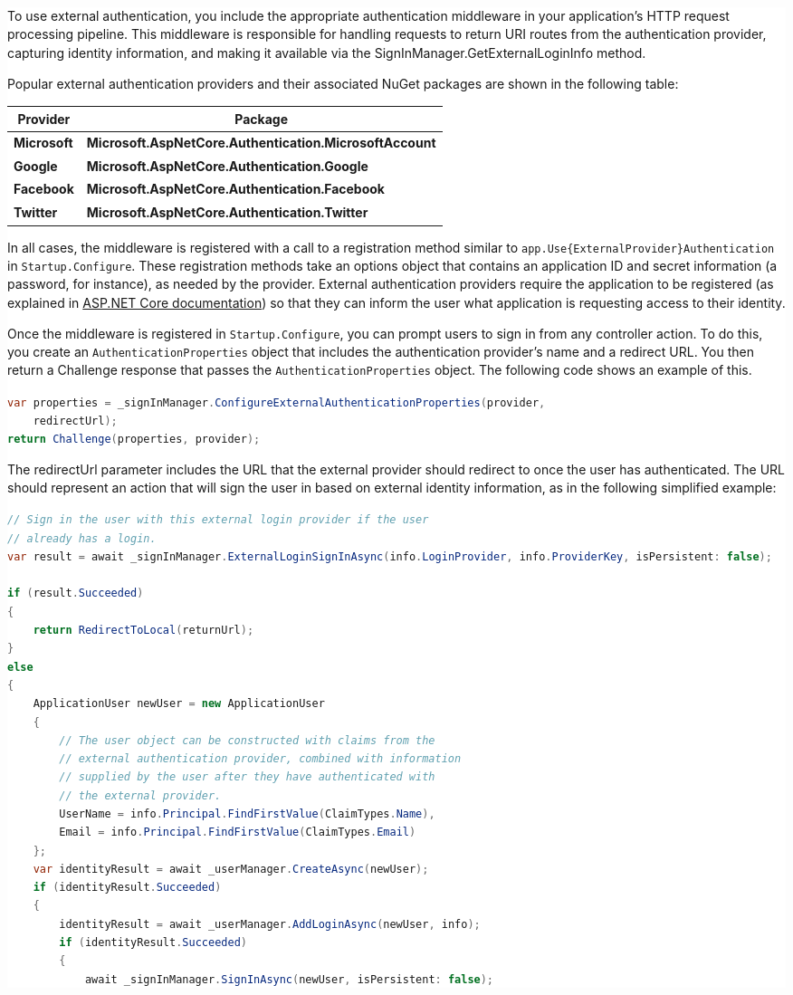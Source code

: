 To use external authentication, you include the appropriate authentication middleware in your application’s HTTP request processing pipeline. This middleware is responsible for handling requests to return URI routes from the authentication provider, capturing identity information, and making it available via the SignInManager.GetExternalLoginInfo method.

Popular external authentication providers and their associated NuGet packages are shown in the following table:

| **Provider**  | **Package**                                          |
| ------------- | ---------------------------------------------------- |
| **Microsoft** | **Microsoft.AspNetCore.Authentication.MicrosoftAccount** |
| **Google**    | **Microsoft.AspNetCore.Authentication.Google**           |
| **Facebook**  | **Microsoft.AspNetCore.Authentication.Facebook**         |
| **Twitter**   | **Microsoft.AspNetCore.Authentication.Twitter**          |

In all cases, the middleware is registered with a call to a registration method similar to `app.Use{ExternalProvider}Authentication` in `Startup.Configure`. These registration methods take an options object that contains an application ID and secret information (a password, for instance), as needed by the provider. External authentication providers require the application to be registered (as explained in [ASP.NET Core documentation](/aspnet/core/security/authentication/social/)) so that they can inform the user what application is requesting access to their identity.

Once the middleware is registered in `Startup.Configure`, you can prompt users to sign in from any controller action. To do this, you create an `AuthenticationProperties` object that includes the authentication provider’s name and a redirect URL. You then return a Challenge response that passes the `AuthenticationProperties` object. The following code shows an example of this.

```csharp
var properties = _signInManager.ConfigureExternalAuthenticationProperties(provider,
    redirectUrl);
return Challenge(properties, provider);
```

The redirectUrl parameter includes the URL that the external provider should redirect to once the user has authenticated. The URL should represent an action that will sign the user in based on external identity information, as in the following simplified example:

```csharp
// Sign in the user with this external login provider if the user
// already has a login.
var result = await _signInManager.ExternalLoginSignInAsync(info.LoginProvider, info.ProviderKey, isPersistent: false);

if (result.Succeeded)
{
    return RedirectToLocal(returnUrl);
}
else
{
    ApplicationUser newUser = new ApplicationUser
    {
        // The user object can be constructed with claims from the
        // external authentication provider, combined with information
        // supplied by the user after they have authenticated with
        // the external provider.
        UserName = info.Principal.FindFirstValue(ClaimTypes.Name),
        Email = info.Principal.FindFirstValue(ClaimTypes.Email)
    };
    var identityResult = await _userManager.CreateAsync(newUser);
    if (identityResult.Succeeded)
    {
        identityResult = await _userManager.AddLoginAsync(newUser, info);
        if (identityResult.Succeeded)
        {
            await _signInManager.SignInAsync(newUser, isPersistent: false);
```